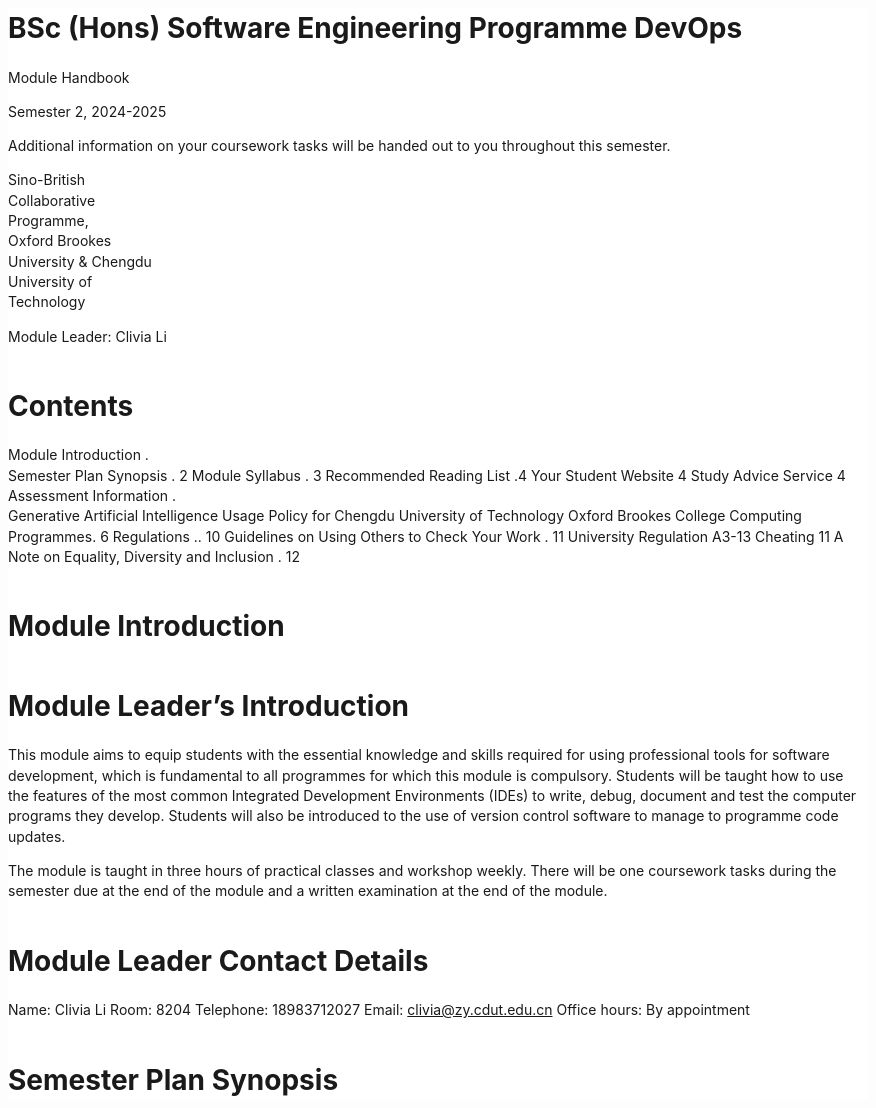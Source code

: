 # BSc (Hons) Software Engineering Programme DevOps  

Module Handbook  

Semester 2, 2024-2025  

Additional information on your coursework tasks will be handed out to you throughout this semester.  

Sino-British   
Collaborative   
Programme,   
Oxford Brookes   
University & Chengdu   
University of   
Technology  

Module Leader: Clivia Li  

# Contents  

Module Introduction .   
Semester Plan Synopsis . 2 Module Syllabus . 3 Recommended Reading List .4 Your Student Website 4 Study Advice Service 4 Assessment Information .   
Generative Artificial Intelligence Usage Policy for Chengdu University of Technology Oxford Brookes College Computing Programmes. 6 Regulations .. 10 Guidelines on Using Others to Check Your Work . 11 University Regulation A3-13 Cheating 11 A Note on Equality, Diversity and Inclusion . 12  

# Module Introduction  

# Module Leader’s Introduction  

This module aims to equip students with the essential knowledge and skills required for using professional tools for software development, which is fundamental to all programmes for which this module is compulsory. Students will be taught how to use the features of the most common Integrated Development Environments (IDEs) to write, debug, document and test the computer programs they develop. Students will also be introduced to the use of version control software to manage to programme code updates.  

The module is taught in three hours of practical classes and workshop weekly. There will be one coursework tasks during the semester due at the end of the module and a written examination at the end of the module.  

# Module Leader Contact Details  

Name: Clivia Li Room: 8204 Telephone: 18983712027 Email: clivia@zy.cdut.edu.cn Office hours: By appointment  

# Semester Plan Synopsis  
